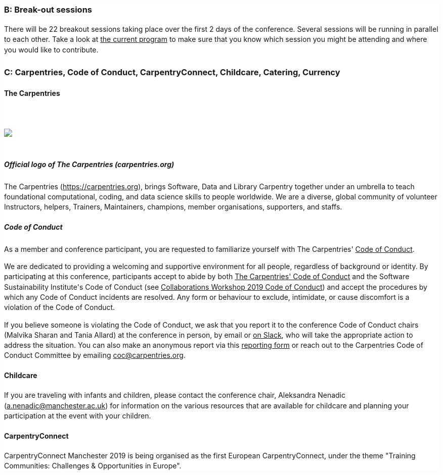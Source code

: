### B: Break-out sessions

There will be 22 breakout sessions taking place over the first 2 days of the conference. Several sessions will be running in parallel to each other. Take a look at [the current program](https://software.ac.uk/ccmcr19/programme) to make sure that you know which session  you might be attending and where you would like to contribute.

### C: Carpentries, Code of Conduct, CarpentryConnect, Childcare, Catering, Currency

#### The Carpentries

<br><br>
<img src="https://carpentries.org/assets/img/TheCarpentries.svg">
<br><br>

##### *Official logo of The Carpentries (carpentries.org)*

The Carpentries (https://carpentries.org), brings Software, Data and Library Carpentry together under an umbrella to teach foundational computational, coding, and data science skills to people worldwide. We are a diverse, global community of volunteer Instructors, helpers, Trainers, Maintainers, champions, member organisations, supporters, and staffs.

##### Code of Conduct

As a member and conference participant, you are requested to familiarize yourself with The Carpentries' [Code of Conduct](https://docs.carpentries.org/topic_folders/policies/code-of-conduct.html).

We are dedicated to providing a welcoming and supportive environment for all people, regardless of background or identity. By participating at this conference, participants accept to abide by both [The Carpentries' Code of Conduct](https://docs.carpentries.org/topic_folders/policies/code-of-conduct.html) and the Software Sustainability Institute's Code of Conduct (see [Collaborations Workshop 2019 Code of Conduct](https://software.ac.uk/cw19/code-conduct)) and accept the procedures by which any Code of Conduct incidents are resolved. Any form or behaviour to exclude, intimidate, or cause discomfort is a violation of the Code of Conduct. 

If you believe someone is violating the Code of Conduct, we ask that you report it to the conference Code of Conduct chairs (Malvika Sharan and Tania Allard) at the conference in person, by email or [on Slack](https://ccmcr19.slack.com), who will take the appropriate action to address the situation. You can also make an anonymous report via this [reporting form](https://docs.google.com/forms/d/e/1FAIpQLSdi0wbplgdydl_6rkVtBIVWbb9YNOHQP_XaANDClmVNu0zs-w/viewform) or reach out to the Carpentries Code of Conduct Committee by emailing coc@carpentries.org. 

#### Childcare

If you are traveling with infants and children, please contact the conference chair, Aleksandra Nenadic (a.nenadic@manchester.ac.uk) for information on the various resources that are available for childcare and planning your participation at the event with your children. 

#### CarpentryConnect

CarpentryConnect Manchester 2019 is being organised as the first European CarpentryConnect, under the theme "Training Communities: Challenges & Opportunities in Europe". 
